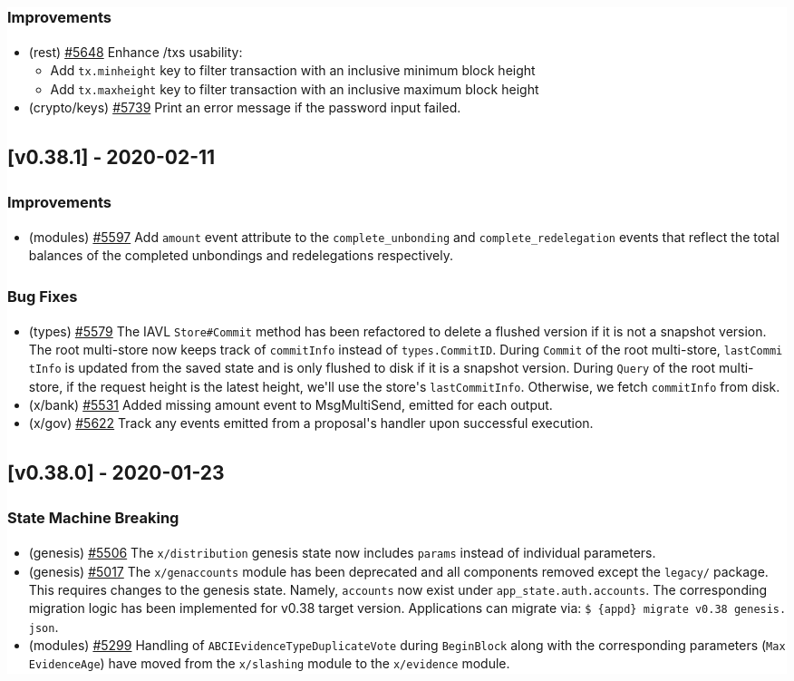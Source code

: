 ### Improvements

* (rest) [\#5648](https://github.com/KiraCore/cosmos-sdk/pull/5648) Enhance /txs usability:
  * Add `tx.minheight` key to filter transaction with an inclusive minimum block height
  * Add `tx.maxheight` key to filter transaction with an inclusive maximum block height
* (crypto/keys) [\#5739](https://github.com/KiraCore/cosmos-sdk/pull/5739) Print an error message if the password input failed.

## [v0.38.1] - 2020-02-11

### Improvements

* (modules) [\#5597](https://github.com/KiraCore/cosmos-sdk/pull/5597) Add `amount` event attribute to the `complete_unbonding`
and `complete_redelegation` events that reflect the total balances of the completed unbondings and redelegations
respectively.

### Bug Fixes

* (types) [\#5579](https://github.com/KiraCore/cosmos-sdk/pull/5579) The IAVL `Store#Commit` method has been refactored to
delete a flushed version if it is not a snapshot version. The root multi-store now keeps track of `commitInfo` instead
of `types.CommitID`. During `Commit` of the root multi-store, `lastCommitInfo` is updated from the saved state
and is only flushed to disk if it is a snapshot version. During `Query` of the root multi-store, if the request height
is the latest height, we'll use the store's `lastCommitInfo`. Otherwise, we fetch `commitInfo` from disk.
* (x/bank) [\#5531](https://github.com/KiraCore/cosmos-sdk/issues/5531) Added missing amount event to MsgMultiSend, emitted for each output.
* (x/gov) [\#5622](https://github.com/KiraCore/cosmos-sdk/pull/5622) Track any events emitted from a proposal's handler upon successful execution.

## [v0.38.0] - 2020-01-23

### State Machine Breaking

* (genesis) [\#5506](https://github.com/KiraCore/cosmos-sdk/pull/5506) The `x/distribution` genesis state
  now includes `params` instead of individual parameters.
* (genesis) [\#5017](https://github.com/KiraCore/cosmos-sdk/pull/5017) The `x/genaccounts` module has been
deprecated and all components removed except the `legacy/` package. This requires changes to the
genesis state. Namely, `accounts` now exist under `app_state.auth.accounts`. The corresponding migration
logic has been implemented for v0.38 target version. Applications can migrate via:
`$ {appd} migrate v0.38 genesis.json`.
* (modules) [\#5299](https://github.com/KiraCore/cosmos-sdk/pull/5299) Handling of `ABCIEvidenceTypeDuplicateVote`
  during `BeginBlock` along with the corresponding parameters (`MaxEvidenceAge`) have moved from the
  `x/slashing` module to the `x/evidence` module.
